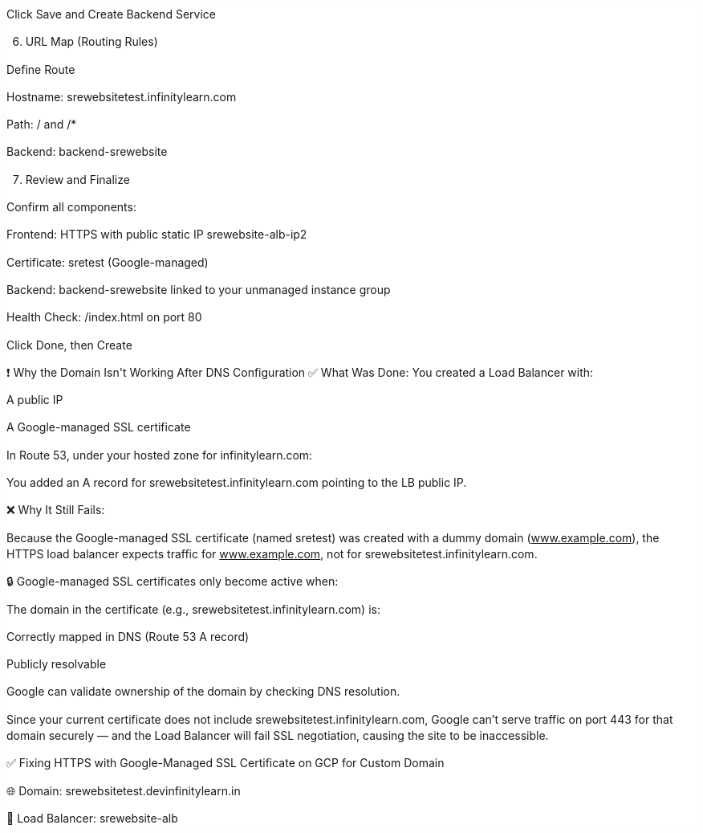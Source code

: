 Click Save and Create Backend Service

6. URL Map (Routing Rules)
   
Define Route

   Hostname: srewebsitetest.infinitylearn.com

Path: / and /*

Backend: backend-srewebsite

7. Review and Finalize
   
Confirm all components:

   Frontend: HTTPS with public static IP srewebsite-alb-ip2

   Certificate: sretest (Google-managed)

   Backend: backend-srewebsite linked to your unmanaged instance group

   Health Check: /index.html on port 80

   Click Done, then Create

   ❗ Why the Domain Isn't Working After DNS Configuration
✅ What Was Done:
You created a Load Balancer with:

A public IP

A Google-managed SSL certificate

In Route 53, under your hosted zone for infinitylearn.com:

You added an A record for srewebsitetest.infinitylearn.com pointing to the LB public IP.

❌ Why It Still Fails:

Because the Google-managed SSL certificate (named sretest) was created with a dummy domain (www.example.com), the HTTPS load balancer expects traffic for www.example.com, not for srewebsitetest.infinitylearn.com.

🔒 Google-managed SSL certificates only become active when:

The domain in the certificate (e.g., srewebsitetest.infinitylearn.com) is:

Correctly mapped in DNS (Route 53 A record)

Publicly resolvable

Google can validate ownership of the domain by checking DNS resolution.

Since your current certificate does not include srewebsitetest.infinitylearn.com, Google can’t serve traffic on port 443 for that domain securely — and the Load Balancer will fail SSL negotiation, causing the site to be inaccessible.

✅ Fixing HTTPS with Google-Managed SSL Certificate on GCP for Custom Domain

🌐 Domain: srewebsitetest.devinfinitylearn.in

📌 Load Balancer: srewebsite-alb
